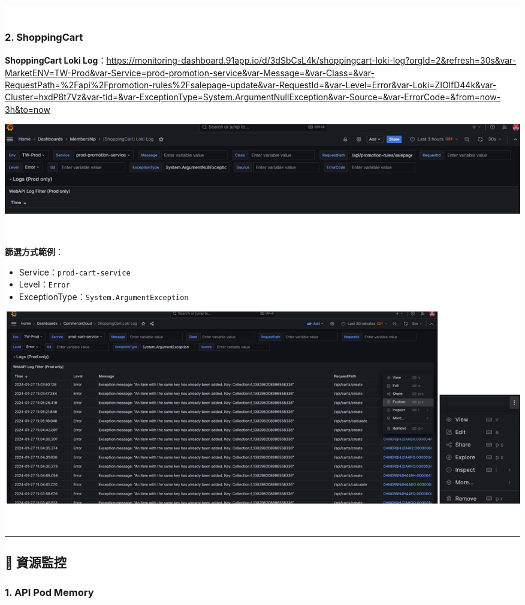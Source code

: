 <br>

### 2. ShoppingCart

**ShoppingCart Loki Log**：https://monitoring-dashboard.91app.io/d/3dSbCsL4k/shoppingcart-loki-log?orgId=2&refresh=30s&var-MarketENV=TW-Prod&var-Service=prod-promotion-service&var-Message=&var-Class=&var-RequestPath=%2Fapi%2Fpromotion-rules%2Fsalepage-update&var-RequestId=&var-Level=Error&var-Loki=ZIOlfD44k&var-Cluster=hxdP8t7Vz&var-tid=&var-ExceptionType=System.ArgumentNullException&var-Source=&var-ErrorCode=&from=now-3h&to=now

![alt text](./Img/image-12.png)

<br>

**篩選方式範例**：
- Service：`prod-cart-service`
- Level：`Error`
- ExceptionType：`System.ArgumentException`

![alt text](./Img/image-14.png)



<br>

---

## 🔧 資源監控

### 1. API Pod Memory
